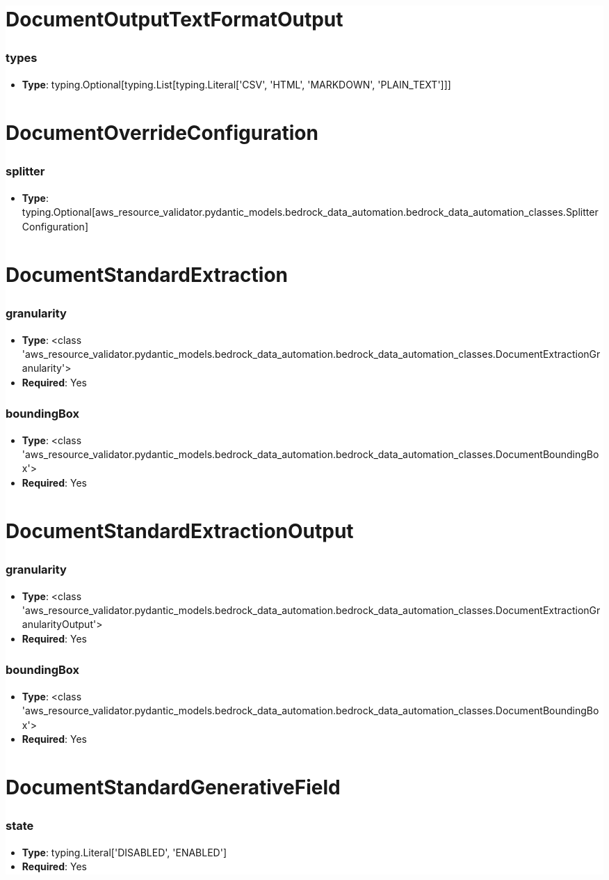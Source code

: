 
# DocumentOutputTextFormatOutput

### types
- **Type**: typing.Optional[typing.List[typing.Literal['CSV', 'HTML', 'MARKDOWN', 'PLAIN_TEXT']]]


# DocumentOverrideConfiguration

### splitter
- **Type**: typing.Optional[aws_resource_validator.pydantic_models.bedrock_data_automation.bedrock_data_automation_classes.SplitterConfiguration]


# DocumentStandardExtraction

### granularity
- **Type**: <class 'aws_resource_validator.pydantic_models.bedrock_data_automation.bedrock_data_automation_classes.DocumentExtractionGranularity'>
- **Required**: Yes

### boundingBox
- **Type**: <class 'aws_resource_validator.pydantic_models.bedrock_data_automation.bedrock_data_automation_classes.DocumentBoundingBox'>
- **Required**: Yes


# DocumentStandardExtractionOutput

### granularity
- **Type**: <class 'aws_resource_validator.pydantic_models.bedrock_data_automation.bedrock_data_automation_classes.DocumentExtractionGranularityOutput'>
- **Required**: Yes

### boundingBox
- **Type**: <class 'aws_resource_validator.pydantic_models.bedrock_data_automation.bedrock_data_automation_classes.DocumentBoundingBox'>
- **Required**: Yes


# DocumentStandardGenerativeField

### state
- **Type**: typing.Literal['DISABLED', 'ENABLED']
- **Required**: Yes
